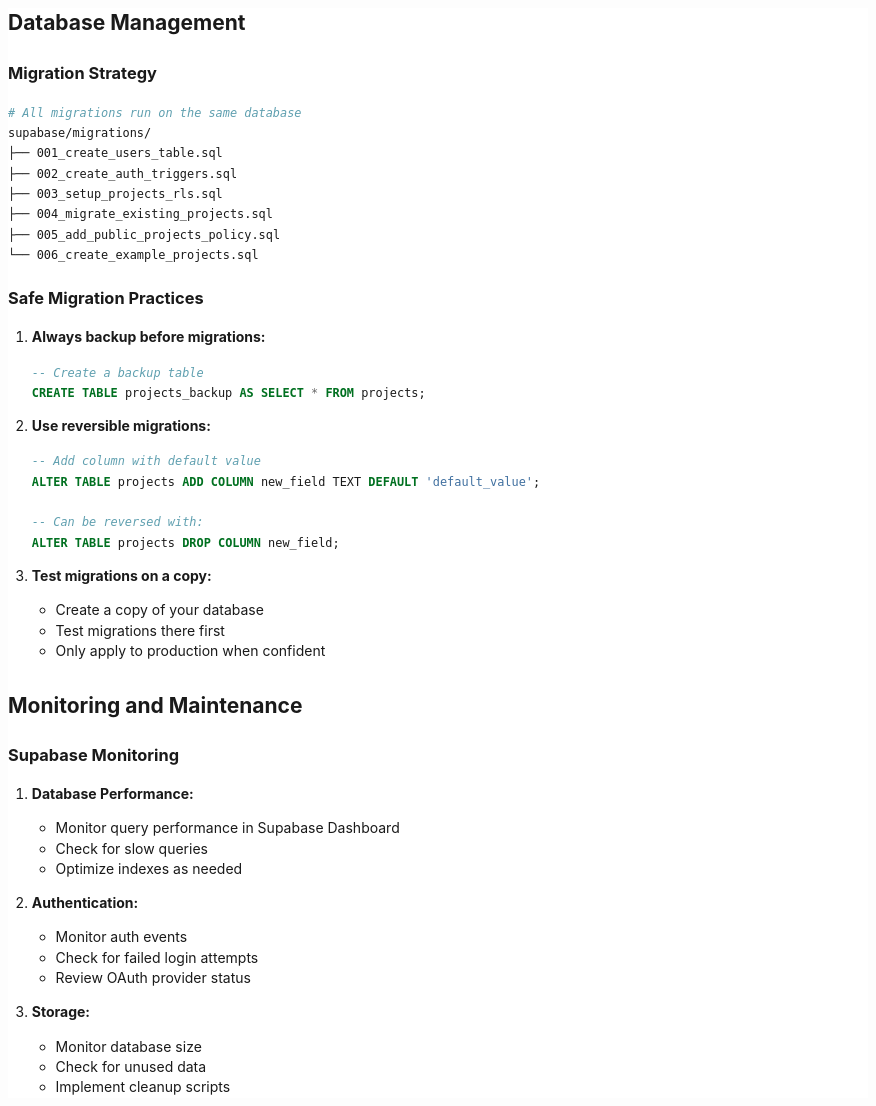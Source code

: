 ## **Database Management**

### **Migration Strategy**

```bash
# All migrations run on the same database
supabase/migrations/
├── 001_create_users_table.sql
├── 002_create_auth_triggers.sql
├── 003_setup_projects_rls.sql
├── 004_migrate_existing_projects.sql
├── 005_add_public_projects_policy.sql
└── 006_create_example_projects.sql
```

### **Safe Migration Practices**

1. **Always backup before migrations:**
   ```sql
   -- Create a backup table
   CREATE TABLE projects_backup AS SELECT * FROM projects;
   ```

2. **Use reversible migrations:**
   ```sql
   -- Add column with default value
   ALTER TABLE projects ADD COLUMN new_field TEXT DEFAULT 'default_value';
   
   -- Can be reversed with:
   ALTER TABLE projects DROP COLUMN new_field;
   ```

3. **Test migrations on a copy:**
   - Create a copy of your database
   - Test migrations there first
   - Only apply to production when confident

## **Monitoring and Maintenance**

### **Supabase Monitoring**

1. **Database Performance:**
   - Monitor query performance in Supabase Dashboard
   - Check for slow queries
   - Optimize indexes as needed

2. **Authentication:**
   - Monitor auth events
   - Check for failed login attempts
   - Review OAuth provider status

3. **Storage:**
   - Monitor database size
   - Check for unused data
   - Implement cleanup scripts
